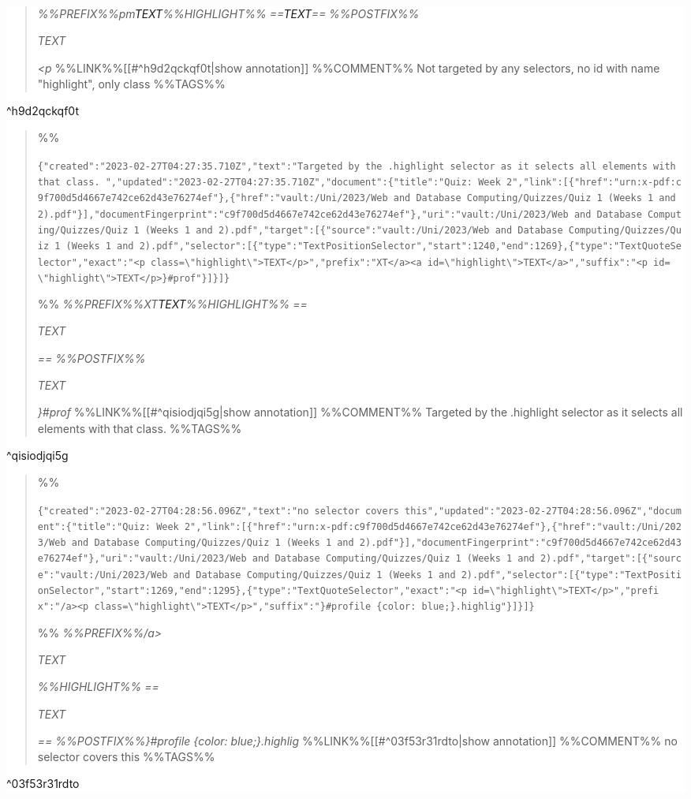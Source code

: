 >*%%PREFIX%%pm<a class="highlight">TEXT</a>%%HIGHLIGHT%% ==<a id="highlight">TEXT</a>== %%POSTFIX%%<p class="highlight">TEXT</p><p*
>%%LINK%%[[#^h9d2qckqf0t|show annotation]]
>%%COMMENT%%
>Not targeted by any selectors, no id with name "highlight", only class
>%%TAGS%%
>
^h9d2qckqf0t



>%%
>```annotation-json
>{"created":"2023-02-27T04:27:35.710Z","text":"Targeted by the .highlight selector as it selects all elements with that class. ","updated":"2023-02-27T04:27:35.710Z","document":{"title":"Quiz: Week 2","link":[{"href":"urn:x-pdf:c9f700d5d4667e742ce62d43e76274ef"},{"href":"vault:/Uni/2023/Web and Database Computing/Quizzes/Quiz 1 (Weeks 1 and 2).pdf"}],"documentFingerprint":"c9f700d5d4667e742ce62d43e76274ef"},"uri":"vault:/Uni/2023/Web and Database Computing/Quizzes/Quiz 1 (Weeks 1 and 2).pdf","target":[{"source":"vault:/Uni/2023/Web and Database Computing/Quizzes/Quiz 1 (Weeks 1 and 2).pdf","selector":[{"type":"TextPositionSelector","start":1240,"end":1269},{"type":"TextQuoteSelector","exact":"<p class=\"highlight\">TEXT</p>","prefix":"XT</a><a id=\"highlight\">TEXT</a>","suffix":"<p id=\"highlight\">TEXT</p>}#prof"}]}]}
>```
>%%
>*%%PREFIX%%XT</a><a id="highlight">TEXT</a>%%HIGHLIGHT%% ==<p class="highlight">TEXT</p>== %%POSTFIX%%<p id="highlight">TEXT</p>}#prof*
>%%LINK%%[[#^qisiodjqi5g|show annotation]]
>%%COMMENT%%
>Targeted by the .highlight selector as it selects all elements with that class. 
>%%TAGS%%
>
^qisiodjqi5g


>%%
>```annotation-json
>{"created":"2023-02-27T04:28:56.096Z","text":"no selector covers this","updated":"2023-02-27T04:28:56.096Z","document":{"title":"Quiz: Week 2","link":[{"href":"urn:x-pdf:c9f700d5d4667e742ce62d43e76274ef"},{"href":"vault:/Uni/2023/Web and Database Computing/Quizzes/Quiz 1 (Weeks 1 and 2).pdf"}],"documentFingerprint":"c9f700d5d4667e742ce62d43e76274ef"},"uri":"vault:/Uni/2023/Web and Database Computing/Quizzes/Quiz 1 (Weeks 1 and 2).pdf","target":[{"source":"vault:/Uni/2023/Web and Database Computing/Quizzes/Quiz 1 (Weeks 1 and 2).pdf","selector":[{"type":"TextPositionSelector","start":1269,"end":1295},{"type":"TextQuoteSelector","exact":"<p id=\"highlight\">TEXT</p>","prefix":"/a><p class=\"highlight\">TEXT</p>","suffix":"}#profile {color: blue;}.highlig"}]}]}
>```
>%%
>*%%PREFIX%%/a><p class="highlight">TEXT</p>%%HIGHLIGHT%% ==<p id="highlight">TEXT</p>== %%POSTFIX%%}#profile {color: blue;}.highlig*
>%%LINK%%[[#^03f53r31rdto|show annotation]]
>%%COMMENT%%
>no selector covers this
>%%TAGS%%
>
^03f53r31rdto
